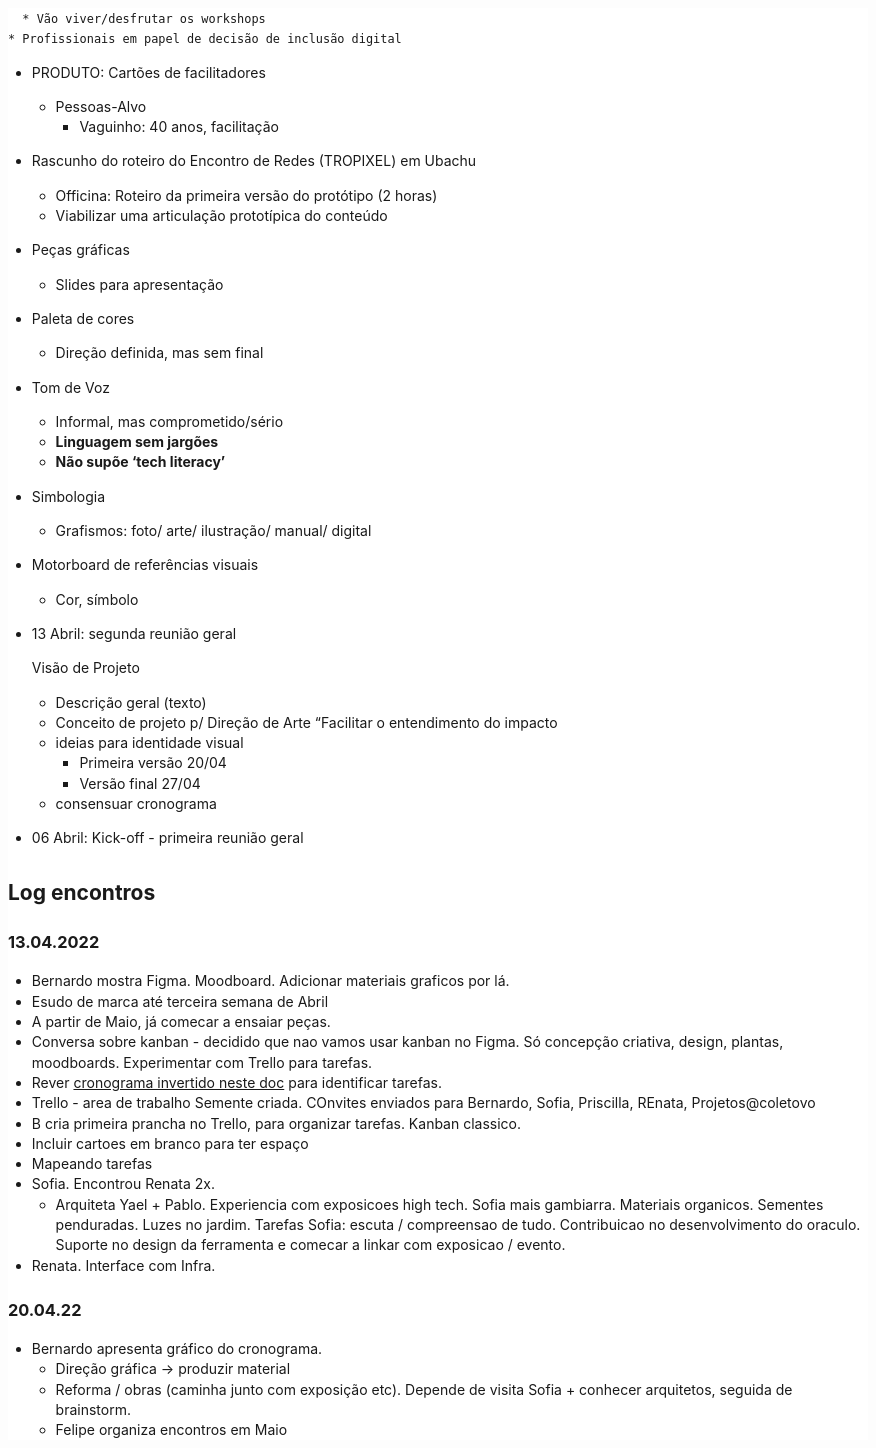       * Vão viver/desfrutar os workshops  
    * Profissionais em papel de decisão de inclusão digital  
  * PRODUTO: Cartões de facilitadores  
    * Pessoas-Alvo  
      * Vaguinho: 40 anos, facilitação  
  * Rascunho do roteiro do Encontro de Redes (TROPIXEL) em Ubachu  
    * Officina: Roteiro da primeira versão do protótipo (2 horas)  
    * Viabilizar uma articulação prototípica do conteúdo  
  * Peças gráficas  
    * Slides para apresentação  
  * Paleta de cores  
    * Direção definida, mas sem final  
  * Tom de Voz  
    * Informal, mas comprometido/sério  
    * **Linguagem sem jargões**  
    * **Não supõe ‘tech literacy’**  
  * Simbologia  
    * Grafismos: foto/ arte/ ilustração/ manual/ digital  
  * Motorboard de referências visuais  
    * Cor, símbolo  
* 13 Abril: segunda reunião geral  
    
  Visão de Projeto  
  * Descrição geral (texto)  
  * Conceito de projeto p/ Direção de Arte “Facilitar o entendimento do impacto  
  * ideias para identidade visual  
    * Primeira versão 20/04  
    * Versão final 27/04  
  * consensuar cronograma  
      
* 06 Abril: Kick-off \- primeira reunião geral

## Log encontros

### 13.04.2022

- Bernardo mostra Figma. Moodboard. Adicionar materiais graficos por lá.   
- Esudo de marca até terceira semana de Abril  
- A partir de Maio, já comecar a ensaiar peças.  
- Conversa sobre kanban \- decidido que nao vamos usar kanban no Figma. Só concepção criativa, design, plantas, moodboards. Experimentar com Trello para tarefas.  
- Rever [cronograma invertido neste doc](#4.-cronograma-\(inverso\)) para identificar tarefas.  
- Trello \- area de trabalho Semente criada. COnvites enviados para Bernardo, Sofia, Priscilla, REnata, Projetos@coletovo  
- B cria primeira prancha no Trello, para organizar tarefas. Kanban classico.  
- Incluir cartoes em branco para ter espaço  
- Mapeando tarefas  
- Sofia. Encontrou Renata 2x.  
  - Arquiteta Yael \+ Pablo. Experiencia com exposicoes high tech. Sofia mais gambiarra. Materiais organicos. Sementes penduradas. Luzes no jardim. Tarefas Sofia: escuta / compreensao de tudo. Contribuicao no desenvolvimento do oraculo. Suporte no design da ferramenta e comecar a linkar com exposicao / evento.  
- Renata. Interface com Infra. 

### 20.04.22

- Bernardo apresenta gráfico do cronograma.   
  - Direção gráfica \-\> produzir material  
  - Reforma / obras (caminha junto com exposição etc). Depende de visita Sofia \+ conhecer arquitetos, seguida de brainstorm.  
  - Felipe organiza encontros em Maio